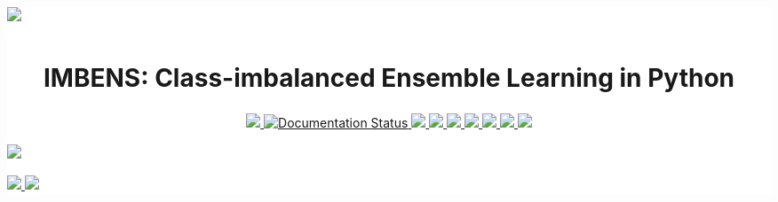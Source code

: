 ![](https://raw.githubusercontent.com/ZhiningLiu1998/figures/master/imbalanced-ensemble/imbens-logo.png)





<h1 align="center">
  IMBENS: Class-imbalanced Ensemble Learning in Python
</h1>

<p align="center">
  <a href="https://github.com/ZhiningLiu1998/imbalanced-ensemble">
    <img src="https://img.shields.io/badge/Imbalanced-Ensemble-orange">
  </a>
  <a href='https://imbalanced-ensemble.readthedocs.io/en/latest/?badge=latest'>
    <img src='https://readthedocs.org/projects/imbalanced-ensemble/badge/?version=latest' alt='Documentation Status' />
  </a>
  <a href="https://github.com/ZhiningLiu1998/imbalanced-ensemble/stargazers">
    <img src="https://img.shields.io/github/stars/ZhiningLiu1998/imbalanced-ensemble">
  </a>
  <a href="https://github.com/ZhiningLiu1998/imbalanced-ensemble/network/members">
    <img src="https://img.shields.io/github/forks/ZhiningLiu1998/imbalanced-ensemble">
  </a>
  <a href="https://github.com/ZhiningLiu1998/imbalanced-ensemble/issues">
    <img src="https://img.shields.io/github/issues/ZhiningLiu1998/imbalanced-ensemble">
  </a>
  <a href="https://github.com/ZhiningLiu1998/imbalanced-ensemble/blob/master/LICENSE">
    <img src="https://img.shields.io/github/license/ZhiningLiu1998/imbalanced-ensemble">
  </a>
  <a href="https://pypi.org/project/imbalanced-ensemble/">
    <img src="https://badge.fury.io/py/imbalanced-ensemble.svg">
  </a>
  <a href="https://www.python.org/">
    <img src="https://img.shields.io/pypi/pyversions/imbalanced-ensemble.svg">
  </a>
  <a href="https://github.com/ZhiningLiu1998/imbalanced-ensemble/graphs/traffic">
    <img src="https://visitor-badge.glitch.me/badge?page_id=ZhiningLiu1998.imbalanced-ensemble">
  </a>
  
<a href="https://github.com/ZhiningLiu1998/imbalanced-ensemble#contributors-"><img src="https://img.shields.io/badge/all_contributors-5-orange.svg"></a>

  <a href="https://pepy.tech/project/imbalanced-ensemble">
    <img src="https://pepy.tech/badge/imbalanced-ensemble">
  </a>
  <a href="https://pepy.tech/project/imbalanced-ensemble">
    <img src="https://pepy.tech/badge/imbalanced-ensemble/month">
  </a>
</p>
